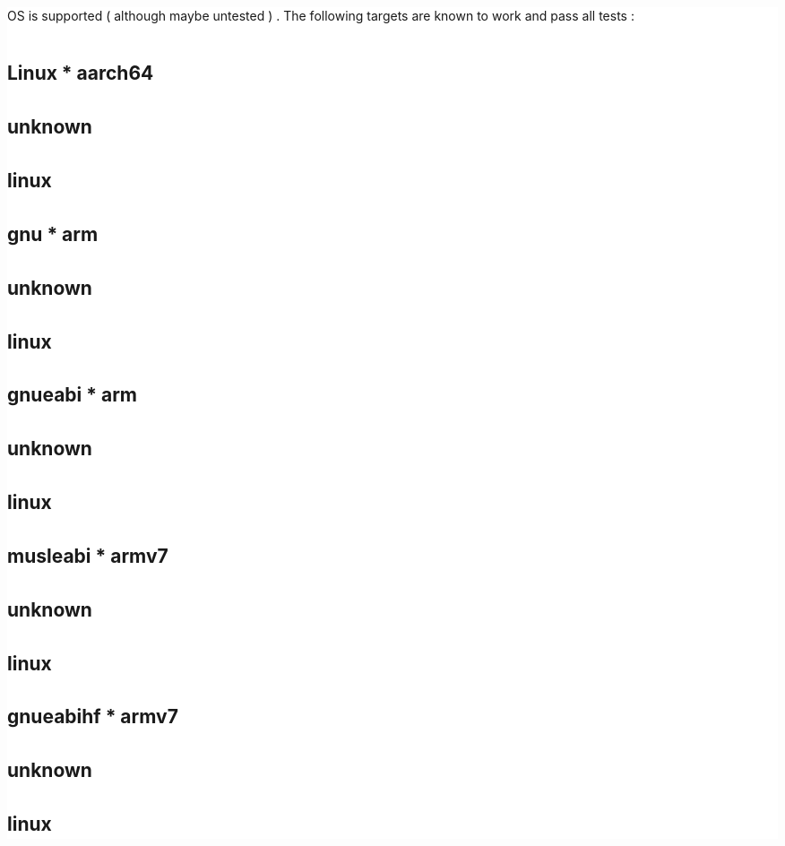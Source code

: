OS
is
supported
(
although
maybe
untested
)
.
The
following
targets
are
known
to
work
and
pass
all
tests
:
#
#
#
Linux
*
aarch64
-
unknown
-
linux
-
gnu
*
arm
-
unknown
-
linux
-
gnueabi
*
arm
-
unknown
-
linux
-
musleabi
*
armv7
-
unknown
-
linux
-
gnueabihf
*
armv7
-
unknown
-
linux
-